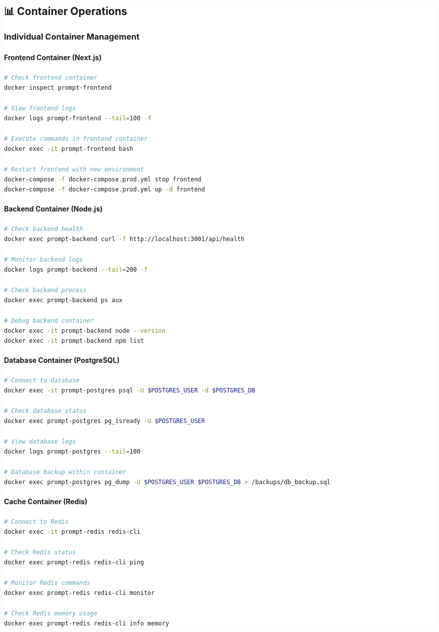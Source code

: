 ## 📊 Container Operations

### Individual Container Management

#### Frontend Container (Next.js)
```bash
# Check frontend container
docker inspect prompt-frontend

# View frontend logs
docker logs prompt-frontend --tail=100 -f

# Execute commands in frontend container
docker exec -it prompt-frontend bash

# Restart frontend with new environment
docker-compose -f docker-compose.prod.yml stop frontend
docker-compose -f docker-compose.prod.yml up -d frontend
```

#### Backend Container (Node.js)
```bash
# Check backend health
docker exec prompt-backend curl -f http://localhost:3001/api/health

# Monitor backend logs
docker logs prompt-backend --tail=200 -f

# Check backend process
docker exec prompt-backend ps aux

# Debug backend container
docker exec -it prompt-backend node --version
docker exec -it prompt-backend npm list
```

#### Database Container (PostgreSQL)
```bash
# Connect to database
docker exec -it prompt-postgres psql -U $POSTGRES_USER -d $POSTGRES_DB

# Check database status
docker exec prompt-postgres pg_isready -U $POSTGRES_USER

# View database logs
docker logs prompt-postgres --tail=100

# Database backup within container
docker exec prompt-postgres pg_dump -U $POSTGRES_USER $POSTGRES_DB > /backups/db_backup.sql
```

#### Cache Container (Redis)
```bash
# Connect to Redis
docker exec -it prompt-redis redis-cli

# Check Redis status
docker exec prompt-redis redis-cli ping

# Monitor Redis commands
docker exec prompt-redis redis-cli monitor

# Check Redis memory usage
docker exec prompt-redis redis-cli info memory
```